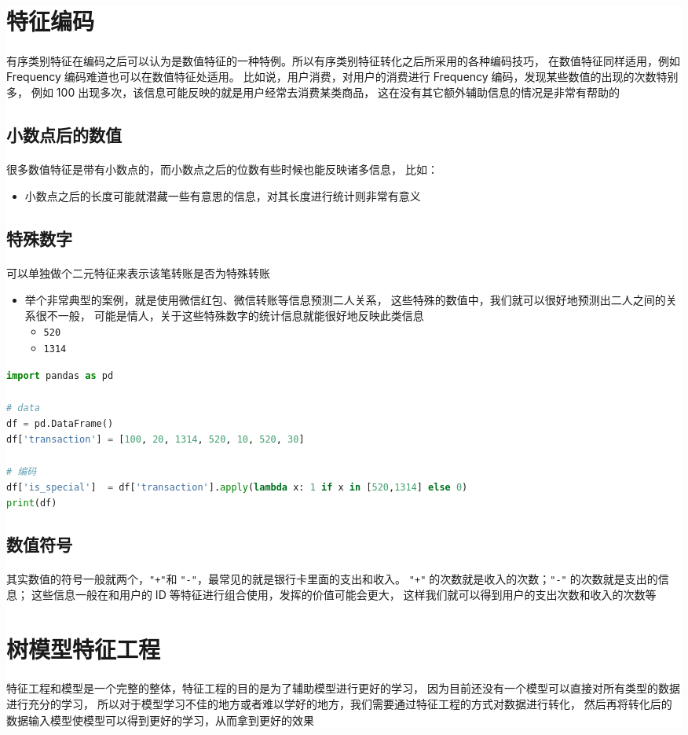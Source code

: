 # 特征编码

有序类别特征在编码之后可以认为是数值特征的一种特例。所以有序类别特征转化之后所采用的各种编码技巧，
在数值特征同样适用，例如 Frequency 编码难道也可以在数值特征处适用。
比如说，用户消费，对用户的消费进行 Frequency 编码，发现某些数值的出现的次数特别多，
例如 100 出现多次，该信息可能反映的就是用户经常去消费某类商品，
这在没有其它额外辅助信息的情况是非常有帮助的

## 小数点后的数值

很多数值特征是带有小数点的，而小数点之后的位数有些时候也能反映诸多信息，
比如：

* 小数点之后的长度可能就潜藏一些有意思的信息，对其长度进行统计则非常有意义

## 特殊数字

可以单独做个二元特征来表示该笔转账是否为特殊转账

* 举个非常典型的案例，就是使用微信红包、微信转账等信息预测二人关系，
  这些特殊的数值中，我们就可以很好地预测出二人之间的关系很不一般，
  可能是情人，关于这些特殊数字的统计信息就能很好地反映此类信息
    - `520`
    - `1314`

```python
import pandas as pd

# data
df = pd.DataFrame()
df['transaction'] = [100, 20, 1314, 520, 10, 520, 30]

# 编码
df['is_special']  = df['transaction'].apply(lambda x: 1 if x in [520,1314] else 0)
print(df)
```

## 数值符号

其实数值的符号一般就两个，`"+"`和 `"-"`，最常见的就是银行卡里面的支出和收入。
`"+"` 的次数就是收入的次数；`"-"` 的次数就是支出的信息；
这些信息一般在和用户的 ID 等特征进行组合使用，发挥的价值可能会更大，
这样我们就可以得到用户的支出次数和收入的次数等




# 树模型特征工程

特征工程和模型是一个完整的整体，特征工程的目的是为了辅助模型进行更好的学习，
因为目前还没有一个模型可以直接对所有类型的数据进行充分的学习，
所以对于模型学习不佳的地方或者难以学好的地方，我们需要通过特征工程的方式对数据进行转化，
然后再将转化后的数据输入模型使模型可以得到更好的学习，从而拿到更好的效果
